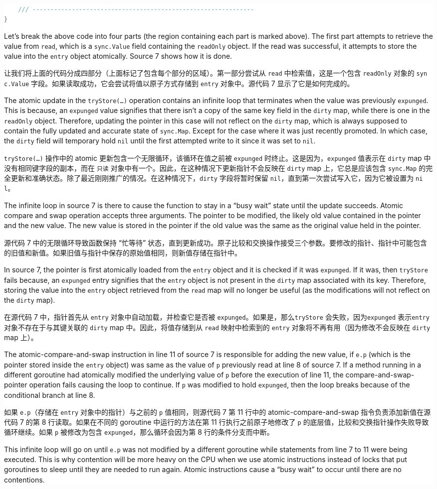 ```go
	/// --------------------------------------------------------------
}
```

Let’s break the above code into four parts (the region containing each part is marked above). The first part attempts to retrieve the value from `read`, which is a `sync.Value` field containing the `readOnly` object. If the read was successful, it attempts to store the value into the `entry` object atomically. Source 7 shows how it is done.

让我们将上面的代码分成四部分（上面标记了包含每个部分的区域）。第一部分尝试从 `read` 中检索值，这是一个包含 `readOnly` 对象的 `sync.Value` 字段。如果读取成功，它会尝试将值以原子方式存储到 `entry` 对象中。源代码 7 显示了它是如何完成的。

The atomic update in the `tryStore(…)` operation contains an infinite loop that terminates when the value was previously `expunged`. This is because, an `expunged` value signifies that there isn’t a copy of the same key field in the `dirty` map, while there is one in the `readOnly` object. Therefore, updating the pointer in this case will not reflect on the `dirty` map, which is always supposed to contain the fully updated and accurate state of `sync.Map`. Except for the case where it was just recently promoted. In which case, the `dirty` field will temporary hold `nil` until the first attempted write to it since it was set to `nil`.

`tryStore(…)` 操作中的 atomic 更新包含一个无限循环，该循环在值之前被 `expunged` 时终止。这是因为，`expunged` 值表示在 `dirty` map 中没有相同键字段的副本，而在 `只读` 对象中有一个。因此，在这种情况下更新指针不会反映在 `dirty` map 上，它总是应该包含 `sync.Map` 的完全更新和准确状态。除了最近刚刚推广的情况。在这种情况下，`dirty` 字段将暂时保留 `nil`，直到第一次尝试写入它，因为它被设置为 `nil`。

The infinite loop in source 7 is there to cause the function to stay in a “busy wait” state until the update succeeds. Atomic compare and swap operation accepts three arguments. The pointer to be modified, the likely old value contained in the pointer and the new value. The new value is stored in the pointer if the old value was the same as the original value held in the pointer.

源代码 7 中的无限循环导致函数保持 “忙等待” 状态，直到更新成功。原子比较和交换操作接受三个参数。要修改的指针、指针中可能包含的旧值和新值。如果旧值与指针中保存的原始值相同，则新值存储在指针中。

In source 7, the pointer is first atomically loaded from the `entry` object and it is checked if it was `expunged`. If it was, then `tryStore` fails because, an `expunged` entry signifies that the `entry` object is not present in the `dirty` map associated with its key. Therefore, storing the value into the `entry` object retrieved from the `read` map will no longer be useful (as the modifications will not reflect on the `dirty` map).

在源代码 7 中，指针首先从 `entry` 对象中自动加载，并检查它是否被 `expunged`。如果是，那么`tryStore` 会失败，因为`expunged` 表示`entry` 对象不存在于与其键关联的 `dirty` map 中。因此，将值存储到从 `read` 映射中检索到的 `entry` 对象将不再有用（因为修改不会反映在 `dirty` map 上）。

The atomic-compare-and-swap instruction in line 11 of source 7 is responsible for adding the new value, if `e.p` (which is the pointer stored inside the `entry` object) was same as the value of `p` previously read at line 8 of source 7. If a method running in a different goroutine had atomically modified the underlying value of `p` before the execution of line 11, the compare-and-swap-pointer operation fails causing the loop to continue. If `p` was modified to hold `expunged`, then the loop breaks because of the conditional branch at line 8.

如果 `e.p`（存储在 `entry` 对象中的指针）与之前的 `p` 值相同，则源代码 7 第 11 行中的 atomic-compare-and-swap 指令负责添加新值在源代码 7 的第 8 行读取。如果在不同的 goroutine 中运行的方法在第 11 行执行之前原子地修改了 `p` 的底层值，比较和交换指针操作失败导致循环继续。如果 `p` 被修改为包含 `expunged`，那么循环会因为第 8 行的条件分支而中断。

This infinite loop will go on until `e.p` was not modified by a different goroutine while statements from line 7 to 11 were being executed. This is why contention will be more heavy on the CPU when we use atomic instructions instead of locks that put goroutines to sleep until they are needed to run again. Atomic instructions cause a “busy wait” to occur until there are no contentions.
